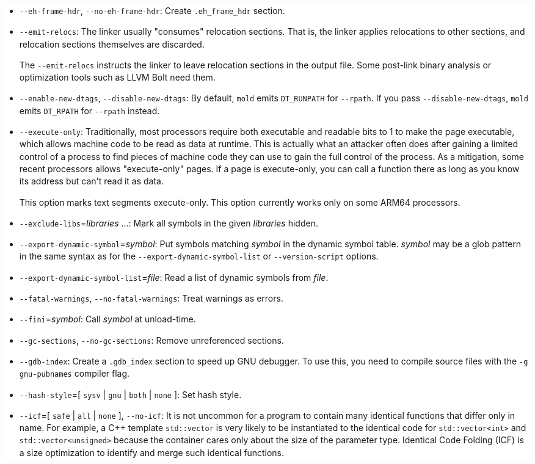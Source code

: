 * `--eh-frame-hdr`, `--no-eh-frame-hdr`:
  Create `.eh_frame_hdr` section.

* `--emit-relocs`:
  The linker usually "consumes" relocation sections. That is, the linker
  applies relocations to other sections, and relocation sections themselves
  are discarded.

  The `--emit-relocs` instructs the linker to leave relocation sections in the
  output file. Some post-link binary analysis or optimization tools such as
  LLVM Bolt need them.

* `--enable-new-dtags`, `--disable-new-dtags`:
  By default, `mold` emits `DT_RUNPATH` for `--rpath`. If you pass
  `--disable-new-dtags`, `mold` emits `DT_RPATH` for `--rpath` instead.

* `--execute-only`:
  Traditionally, most processors require both executable and readable bits to
  1 to make the page executable, which allows machine code to be read as data
  at runtime. This is actually what an attacker often does after gaining a
  limited control of a process to find pieces of machine code they can use to
  gain the full control of the process. As a mitigation, some recent
  processors allows "execute-only" pages. If a page is execute-only, you can
  call a function there as long as you know its address but can't read it as
  data.

  This option marks text segments execute-only. This option currently works
  only on some ARM64 processors.

* `--exclude-libs`=_libraries_ ...:
  Mark all symbols in the given _libraries_ hidden.

* `--export-dynamic-symbol`=_symbol_:
  Put symbols matching _symbol_ in the dynamic symbol table. _symbol_ may be a
  glob pattern in the same syntax as for the `--export-dynamic-symbol-list` or
  `--version-script` options.

* `--export-dynamic-symbol-list`=_file_:
  Read a list of dynamic symbols from _file_.

* `--fatal-warnings`, `--no-fatal-warnings`:
  Treat warnings as errors.

* `--fini`=_symbol_:
  Call _symbol_ at unload-time.

* `--gc-sections`, `--no-gc-sections`:
  Remove unreferenced sections.

* `--gdb-index`:
  Create a `.gdb_index` section to speed up GNU debugger. To use this, you
  need to compile source files with the `-ggnu-pubnames` compiler flag.

* `--hash-style`=[ `sysv` | `gnu` | `both` | `none` ]:
  Set hash style.

* `--icf`=[ `safe` | `all` | `none` ], `--no-icf`:
  It is not uncommon for a program to contain many identical functions that
  differ only in name. For example, a C++ template `std::vector` is very
  likely to be instantiated to the identical code for `std::vector<int>` and
  `std::vector<unsigned>` because the container cares only about the size of
  the parameter type. Identical Code Folding (ICF) is a size optimization to
  identify and merge such identical functions.
